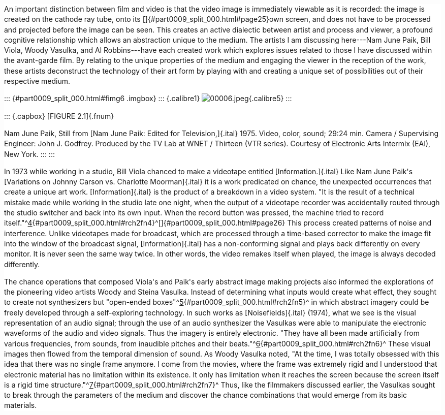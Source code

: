 An important distinction between film and video is that the video image is immediately viewable as it is recorded: the image is created on the cathode ray tube, onto its []{#part0009_split_000.html#page25}own screen, and does not have to be processed and projected before the image can be seen. This creates an active dialectic between artist and process and viewer, a profound cognitive relationship which allows an abstraction unique to the medium. The artists I am discussing here---Nam June Paik, Bill Viola, Woody Vasulka, and Al Robbins---have each created work which explores issues related to those I have discussed within the avant-garde film. By relating to the unique properties of the medium and engaging the viewer in the reception of the work, these artists deconstruct the technology of their art form by playing with and creating a unique set of possibilities out of their respective medium.

::: {#part0009_split_000.html#fimg6 .imgbox}
::: {.calibre1}
![00006.jpeg](https://i.imgur.com/29K2tAQ.jpeg){.calibre5}
:::

::: {.capbox}
[FIGURE 2.1]{.fnum}

Nam June Paik, Still from [Nam June Paik: Edited for Television,]{.ital} 1975. Video, color, sound; 29:24 min. Camera / Supervising Engineer: John J. Godfrey. Produced by the TV Lab at WNET / Thirteen (VTR series). Courtesy of Electronic Arts Intermix (EAI), New York.
:::
:::

In 1973 while working in a studio, Bill Viola chanced to make a videotape entitled [Information.]{.ital} Like Nam June Paik's [Variations on Johnny Carson vs. Charlotte Moorman]{.ital} it is a work predicated on chance, the unexpected occurrences that create a unique art work. [Information]{.ital} is the product of a breakdown in a video system. "It is the result of a technical mistake made while working in the studio late one night, when the output of a videotape recorder was accidentally routed through the studio switcher and back into its own input. When the record button was pressed, the machine tried to record itself."^[4](#part0009_split_001.html#ch2fn4){#part0009_split_000.html#rch2fn4}^[]{#part0009_split_000.html#page26} This process created patterns of noise and interference. Unlike videotapes made for broadcast, which are processed through a time-based corrector to make the image fit into the window of the broadcast signal, [Information]{.ital} has a non-conforming signal and plays back differently on every monitor. It is never seen the same way twice. In other words, the video remakes itself when played, the image is always decoded differently.

The chance operations that composed Viola's and Paik's early abstract image making projects also informed the explorations of the pioneering video artists Woody and Steina Vasulka. Instead of determining what inputs would create what effect, they sought to create not synthesizers but "open-ended boxes"^[5](#part0009_split_001.html#ch2fn5){#part0009_split_000.html#rch2fn5}^ in which abstract imagery could be freely developed through a self-exploring technology. In such works as [Noisefields]{.ital} (1974), what we see is the visual representation of an audio signal; through the use of an audio synthesizer the Vasulkas were able to manipulate the electronic waveforms of the audio and video signals. Thus the imagery is entirely electronic. "They have all been made artificially from various frequencies, from sounds, from inaudible pitches and their beats."^[6](#part0009_split_001.html#ch2fn6){#part0009_split_000.html#rch2fn6}^ These visual images then flowed from the temporal dimension of sound. As Woody Vasulka noted, "At the time, I was totally obsessed with this idea that there was no single frame anymore. I come from the movies, where the frame was extremely rigid and I understood that electronic material has no limitation within its existence. It only has limitation when it reaches the screen because the screen itself is a rigid time structure."^[7](#part0009_split_001.html#ch2fn7){#part0009_split_000.html#rch2fn7}^ Thus, like the filmmakers discussed earlier, the Vasulkas sought to break through the parameters of the medium and discover the chance combinations that would emerge from its basic materials.
